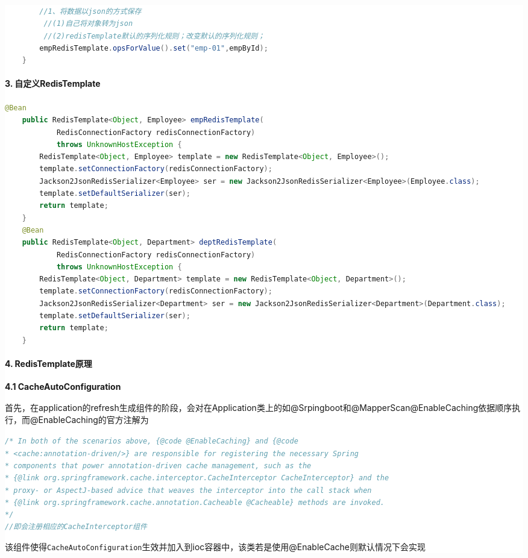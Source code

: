 ```java
		//1、将数据以json的方式保存
		 //(1)自己将对象转为json
		 //(2)redisTemplate默认的序列化规则；改变默认的序列化规则；
		empRedisTemplate.opsForValue().set("emp-01",empById);
	}
```

#### 3. 自定义RedisTemplate

```java
@Bean
    public RedisTemplate<Object, Employee> empRedisTemplate(
            RedisConnectionFactory redisConnectionFactory)
            throws UnknownHostException {
        RedisTemplate<Object, Employee> template = new RedisTemplate<Object, Employee>();
        template.setConnectionFactory(redisConnectionFactory);
        Jackson2JsonRedisSerializer<Employee> ser = new Jackson2JsonRedisSerializer<Employee>(Employee.class);
        template.setDefaultSerializer(ser);
        return template;
    }
    @Bean
    public RedisTemplate<Object, Department> deptRedisTemplate(
            RedisConnectionFactory redisConnectionFactory)
            throws UnknownHostException {
        RedisTemplate<Object, Department> template = new RedisTemplate<Object, Department>();
        template.setConnectionFactory(redisConnectionFactory);
        Jackson2JsonRedisSerializer<Department> ser = new Jackson2JsonRedisSerializer<Department>(Department.class);
        template.setDefaultSerializer(ser);
        return template;
    }
```

#### 4. RedisTemplate原理

**4.1 CacheAutoConfiguration**

首先，在application的refresh生成组件的阶段，会对在Application类上的如@Srpingboot和@MapperScan@EnableCaching依据顺序执行，而@EnableCaching的官方注解为

```java
/* In both of the scenarios above, {@code @EnableCaching} and {@code
* <cache:annotation-driven/>} are responsible for registering the necessary Spring
* components that power annotation-driven cache management, such as the
* {@link org.springframework.cache.interceptor.CacheInterceptor CacheInterceptor} and the
* proxy- or AspectJ-based advice that weaves the interceptor into the call stack when
* {@link org.springframework.cache.annotation.Cacheable @Cacheable} methods are invoked.
*/
//即会注册相应的CacheInterceptor组件
```

该组件使得`CacheAutoConfiguration`生效并加入到ioc容器中，该类若是使用@EnableCache则默认情况下会实现

